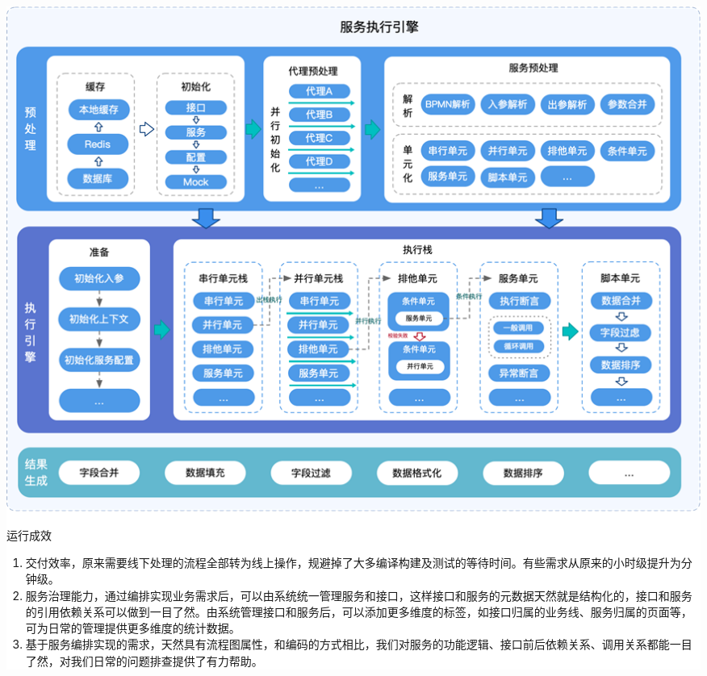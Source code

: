   ![](/public/upload/architecture/bff_engine.png)

运行成效
1. 交付效率，原来需要线下处理的流程全部转为线上操作，规避掉了大多编译构建及测试的等待时间。有些需求从原来的小时级提升为分钟级。
2. 服务治理能力，通过编排实现业务需求后，可以由系统统一管理服务和接口，这样接口和服务的元数据天然就是结构化的，接口和服务的引用依赖关系可以做到一目了然。由系统管理接口和服务后，可以添加更多维度的标签，如接口归属的业务线、服务归属的页面等，可为日常的管理提供更多维度的统计数据。
3. 基于服务编排实现的需求，天然具有流程图属性，和编码的方式相比，我们对服务的功能逻辑、接口前后依赖关系、调用关系都能一目了然，对我们日常的问题排查提供了有力帮助。


